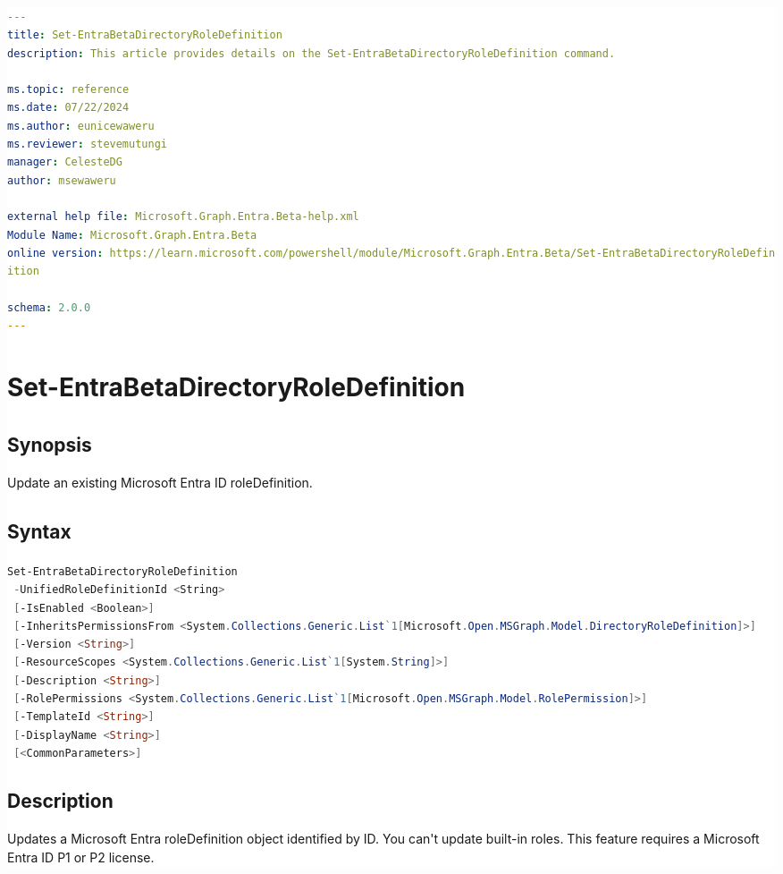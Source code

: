 ```yaml
---
title: Set-EntraBetaDirectoryRoleDefinition
description: This article provides details on the Set-EntraBetaDirectoryRoleDefinition command.

ms.topic: reference
ms.date: 07/22/2024
ms.author: eunicewaweru
ms.reviewer: stevemutungi
manager: CelesteDG
author: msewaweru

external help file: Microsoft.Graph.Entra.Beta-help.xml
Module Name: Microsoft.Graph.Entra.Beta
online version: https://learn.microsoft.com/powershell/module/Microsoft.Graph.Entra.Beta/Set-EntraBetaDirectoryRoleDefinition

schema: 2.0.0
---
```


# Set-EntraBetaDirectoryRoleDefinition

## Synopsis

Update an existing Microsoft Entra ID roleDefinition.

## Syntax

```powershell
Set-EntraBetaDirectoryRoleDefinition 
 -UnifiedRoleDefinitionId <String>
 [-IsEnabled <Boolean>] 
 [-InheritsPermissionsFrom <System.Collections.Generic.List`1[Microsoft.Open.MSGraph.Model.DirectoryRoleDefinition]>]
 [-Version <String>] 
 [-ResourceScopes <System.Collections.Generic.List`1[System.String]>]
 [-Description <String>]
 [-RolePermissions <System.Collections.Generic.List`1[Microsoft.Open.MSGraph.Model.RolePermission]>]
 [-TemplateId <String>] 
 [-DisplayName <String>]
 [<CommonParameters>]
```

## Description

Updates a Microsoft Entra roleDefinition object identified by ID. You can't update built-in roles. This feature requires a Microsoft Entra ID P1 or P2 license.
